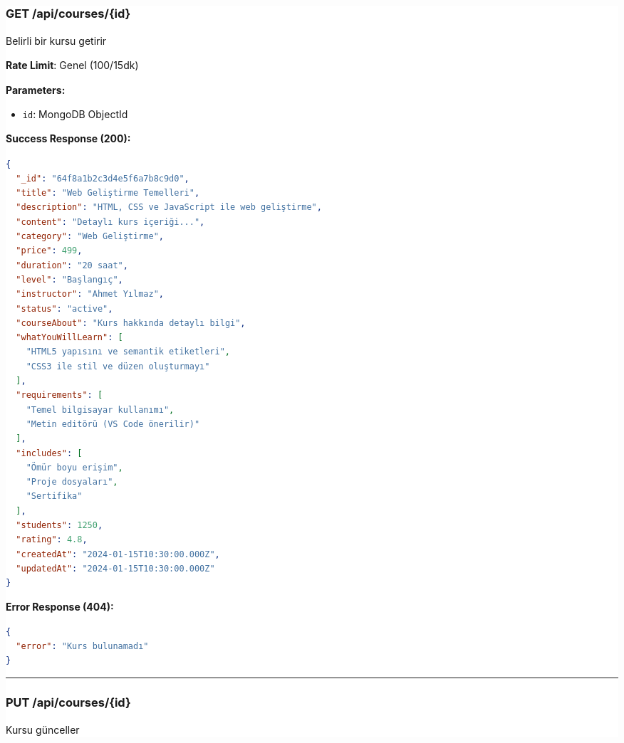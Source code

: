 
### **GET /api/courses/{id}**
Belirli bir kursu getirir

**Rate Limit**: Genel (100/15dk)

**Parameters:**
- `id`: MongoDB ObjectId

**Success Response (200):**
```json
{
  "_id": "64f8a1b2c3d4e5f6a7b8c9d0",
  "title": "Web Geliştirme Temelleri",
  "description": "HTML, CSS ve JavaScript ile web geliştirme",
  "content": "Detaylı kurs içeriği...",
  "category": "Web Geliştirme",
  "price": 499,
  "duration": "20 saat",
  "level": "Başlangıç",
  "instructor": "Ahmet Yılmaz",
  "status": "active",
  "courseAbout": "Kurs hakkında detaylı bilgi",
  "whatYouWillLearn": [
    "HTML5 yapısını ve semantik etiketleri",
    "CSS3 ile stil ve düzen oluşturmayı"
  ],
  "requirements": [
    "Temel bilgisayar kullanımı",
    "Metin editörü (VS Code önerilir)"
  ],
  "includes": [
    "Ömür boyu erişim",
    "Proje dosyaları",
    "Sertifika"
  ],
  "students": 1250,
  "rating": 4.8,
  "createdAt": "2024-01-15T10:30:00.000Z",
  "updatedAt": "2024-01-15T10:30:00.000Z"
}
```

**Error Response (404):**
```json
{
  "error": "Kurs bulunamadı"
}
```

---

### **PUT /api/courses/{id}**
Kursu günceller
